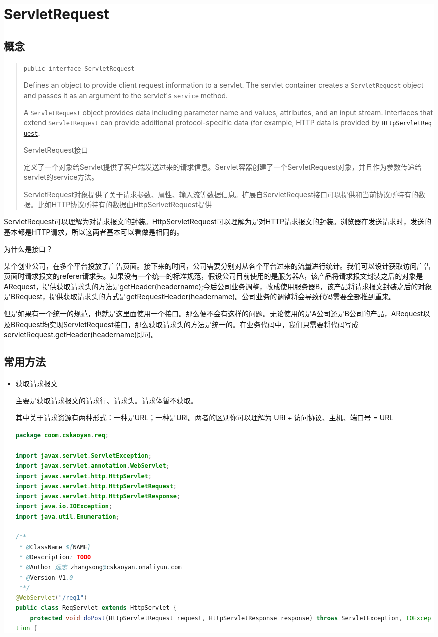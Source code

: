 # ServletRequest

## 概念

> ```
> public interface ServletRequest
> ```
>
> Defines an object to provide client request information to a servlet. The servlet container creates a `ServletRequest` object and passes it as an argument to the servlet's `service` method.
>
> A `ServletRequest` object provides data including parameter name and values, attributes, and an input stream. Interfaces that extend `ServletRequest` can provide additional protocol-specific data (for example, HTTP data is provided by [`HttpServletRequest`](https://tomcat.apache.org/tomcat-8.5-doc/servletapi/javax/servlet/http/HttpServletRequest.html).
>
> ServletRequest接口
>
> 定义了一个对象给Servlet提供了客户端发送过来的请求信息。Servlet容器创建了一个ServletRequest对象，并且作为参数传递给servlet的service方法。
>
> ServletRequest对象提供了关于请求参数、属性、输入流等数据信息。扩展自ServletRequest接口可以提供和当前协议所特有的数据。比如HTTP协议所特有的数据由HttpSerlvetRequest提供

ServletRequest可以理解为对请求报文的封装。HttpServletRequest可以理解为是对HTTP请求报文的封装。浏览器在发送请求时，发送的基本都是HTTP请求，所以这两者基本可以看做是相同的。

为什么是接口？

某个创业公司，在多个平台投放了广告页面。接下来的时间，公司需要分别对从各个平台过来的流量进行统计。我们可以设计获取访问广告页面时请求报文的referer请求头。如果没有一个统一的标准规范，假设公司目前使用的是服务器A，该产品将请求报文封装之后的对象是ARequest，提供获取请求头的方法是getHeader(headername);今后公司业务调整，改成使用服务器B，该产品将请求报文封装之后的对象是BRequest，提供获取请求头的方式是getRequestHeader(headername)。公司业务的调整将会导致代码需要全部推到重来。

但是如果有一个统一的规范，也就是这里面使用一个接口。那么便不会有这样的问题。无论使用的是A公司还是B公司的产品，ARequest以及BRequest均实现ServletRequest接口，那么获取请求头的方法是统一的。在业务代码中，我们只需要将代码写成servletRequest.getHeader(headername)即可。



## 常用方法

- 获取请求报文

  主要是获取请求报文的请求行、请求头。请求体暂不获取。

  其中关于请求资源有两种形式：一种是URL；一种是URI。两者的区别你可以理解为 URI + 访问协议、主机、端口号 = URL

  ```java
  package coom.cskaoyan.req;
  
  import javax.servlet.ServletException;
  import javax.servlet.annotation.WebServlet;
  import javax.servlet.http.HttpServlet;
  import javax.servlet.http.HttpServletRequest;
  import javax.servlet.http.HttpServletResponse;
  import java.io.IOException;
  import java.util.Enumeration;
  
  /**
   * @ClassName ${NAME}
   * @Description: TODO
   * @Author 远志 zhangsong@cskaoyan.onaliyun.com
   * @Version V1.0
   **/
  @WebServlet("/req1")
  public class ReqServlet extends HttpServlet {
      protected void doPost(HttpServletRequest request, HttpServletResponse response) throws ServletException, IOException {
  ```